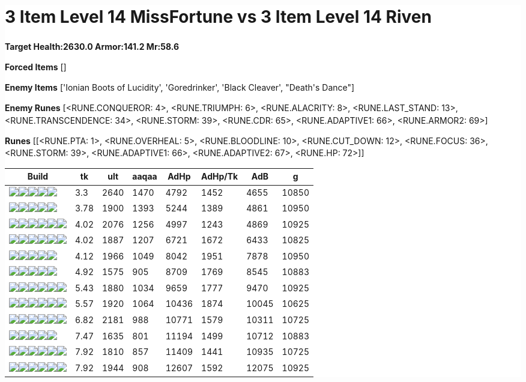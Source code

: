 










































# 3 Item Level 14 MissFortune vs 3 Item Level 14 Riven

**Target Health:2630.0 Armor:141.2 Mr:58.6**


**Forced Items** []


**Enemy Items** ['Ionian Boots of Lucidity', 'Goredrinker', 'Black Cleaver', "Death's Dance"]


**Enemy Runes** [<RUNE.CONQUEROR: 4>, <RUNE.TRIUMPH: 6>, <RUNE.ALACRITY: 8>, <RUNE.LAST_STAND: 13>, <RUNE.TRANSCENDENCE: 34>, <RUNE.STORM: 39>, <RUNE.CDR: 65>, <RUNE.ADAPTIVE1: 66>, <RUNE.ARMOR2: 69>]


**Runes** [[<RUNE.PTA: 1>, <RUNE.OVERHEAL: 5>, <RUNE.BLOODLINE: 10>, <RUNE.CUT_DOWN: 12>, <RUNE.FOCUS: 36>, <RUNE.STORM: 39>, <RUNE.ADAPTIVE1: 66>, <RUNE.ADAPTIVE2: 67>, <RUNE.HP: 72>]]




Build | tk | ult | aaqaa | AdHp | AdHp/Tk | AdB | g
-|-|-|-|-|-|-|-
![](/item/6672.png)![](/item/3095.png)![](/item/3142.png)![](/item/1055.png)![](/item/1038.png)|3.3|2640|1470|4792|1452|4655|10850
![](/item/6672.png)![](/item/6692.png)![](/item/3153.png)![](/item/1055.png)![](/item/3006.png)|3.78|1900|1393|5244|1389|4861|10950
![](/item/6672.png)![](/item/6692.png)![](/item/3091.png)![](/item/1001.png)![](/item/1055.png)![](/item/1037.png)|4.02|2076|1256|4997|1243|4869|10925
![](/item/6672.png)![](/item/6673.png)![](/item/3091.png)![](/item/1001.png)![](/item/1055.png)![](/item/1037.png)|4.02|1887|1207|6721|1672|6433|10825
![](/item/6672.png)![](/item/3026.png)![](/item/6675.png)![](/item/1055.png)![](/item/3006.png)|4.12|1966|1049|8042|1951|7878|10950
![](/item/6672.png)![](/item/3026.png)![](/item/3078.png)![](/item/1055.png)![](/item/3006.png)|4.92|1575|905|8709|1769|8545|10883
![](/item/6672.png)![](/item/3026.png)![](/item/6333.png)![](/item/1001.png)![](/item/1055.png)![](/item/1037.png)|5.43|1880|1034|9659|1777|9470|10925
![](/item/6672.png)![](/item/6673.png)![](/item/3026.png)![](/item/1001.png)![](/item/1055.png)![](/item/1037.png)|5.57|1920|1064|10436|1874|10045|10625
![](/item/6673.png)![](/item/3026.png)![](/item/6692.png)![](/item/1001.png)![](/item/1055.png)![](/item/1037.png)|6.82|2181|988|10771|1579|10311|10725
![](/item/6673.png)![](/item/3026.png)![](/item/3078.png)![](/item/1055.png)![](/item/3006.png)|7.47|1635|801|11194|1499|10712|10883
![](/item/6673.png)![](/item/3026.png)![](/item/3071.png)![](/item/1001.png)![](/item/1055.png)![](/item/1037.png)|7.92|1810|857|11409|1441|10935|10725
![](/item/6673.png)![](/item/3026.png)![](/item/6333.png)![](/item/1001.png)![](/item/1055.png)![](/item/1037.png)|7.92|1944|908|12607|1592|12075|10925
